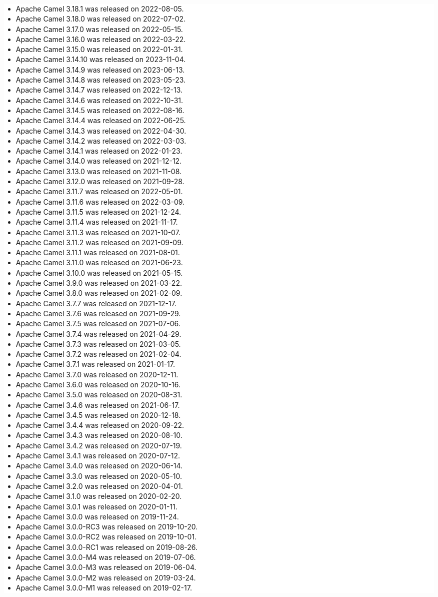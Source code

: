 - Apache Camel 3.18.1 was released on 2022-08-05.
- Apache Camel 3.18.0 was released on 2022-07-02.
- Apache Camel 3.17.0 was released on 2022-05-15.
- Apache Camel 3.16.0 was released on 2022-03-22.
- Apache Camel 3.15.0 was released on 2022-01-31.
- Apache Camel 3.14.10 was released on 2023-11-04.
- Apache Camel 3.14.9 was released on 2023-06-13.
- Apache Camel 3.14.8 was released on 2023-05-23.
- Apache Camel 3.14.7 was released on 2022-12-13.
- Apache Camel 3.14.6 was released on 2022-10-31.
- Apache Camel 3.14.5 was released on 2022-08-16.
- Apache Camel 3.14.4 was released on 2022-06-25.
- Apache Camel 3.14.3 was released on 2022-04-30.
- Apache Camel 3.14.2 was released on 2022-03-03.
- Apache Camel 3.14.1 was released on 2022-01-23.
- Apache Camel 3.14.0 was released on 2021-12-12.
- Apache Camel 3.13.0 was released on 2021-11-08.
- Apache Camel 3.12.0 was released on 2021-09-28.
- Apache Camel 3.11.7 was released on 2022-05-01.
- Apache Camel 3.11.6 was released on 2022-03-09.
- Apache Camel 3.11.5 was released on 2021-12-24.
- Apache Camel 3.11.4 was released on 2021-11-17.
- Apache Camel 3.11.3 was released on 2021-10-07.
- Apache Camel 3.11.2 was released on 2021-09-09.
- Apache Camel 3.11.1 was released on 2021-08-01.
- Apache Camel 3.11.0 was released on 2021-06-23.
- Apache Camel 3.10.0 was released on 2021-05-15.
- Apache Camel 3.9.0 was released on 2021-03-22.
- Apache Camel 3.8.0 was released on 2021-02-09.
- Apache Camel 3.7.7 was released on 2021-12-17.
- Apache Camel 3.7.6 was released on 2021-09-29.
- Apache Camel 3.7.5 was released on 2021-07-06.
- Apache Camel 3.7.4 was released on 2021-04-29.
- Apache Camel 3.7.3 was released on 2021-03-05.
- Apache Camel 3.7.2 was released on 2021-02-04.
- Apache Camel 3.7.1 was released on 2021-01-17.
- Apache Camel 3.7.0 was released on 2020-12-11.
- Apache Camel 3.6.0 was released on 2020-10-16.
- Apache Camel 3.5.0 was released on 2020-08-31.
- Apache Camel 3.4.6 was released on 2021-06-17.
- Apache Camel 3.4.5 was released on 2020-12-18.
- Apache Camel 3.4.4 was released on 2020-09-22.
- Apache Camel 3.4.3 was released on 2020-08-10.
- Apache Camel 3.4.2 was released on 2020-07-19.
- Apache Camel 3.4.1 was released on 2020-07-12.
- Apache Camel 3.4.0 was released on 2020-06-14.
- Apache Camel 3.3.0 was released on 2020-05-10.
- Apache Camel 3.2.0 was released on 2020-04-01.
- Apache Camel 3.1.0 was released on 2020-02-20.
- Apache Camel 3.0.1 was released on 2020-01-11.
- Apache Camel 3.0.0 was released on 2019-11-24.
- Apache Camel 3.0.0-RC3 was released on 2019-10-20.
- Apache Camel 3.0.0-RC2 was released on 2019-10-01.
- Apache Camel 3.0.0-RC1 was released on 2019-08-26.
- Apache Camel 3.0.0-M4 was released on 2019-07-06.
- Apache Camel 3.0.0-M3 was released on 2019-06-04.
- Apache Camel 3.0.0-M2 was released on 2019-03-24.
- Apache Camel 3.0.0-M1 was released on 2019-02-17.
